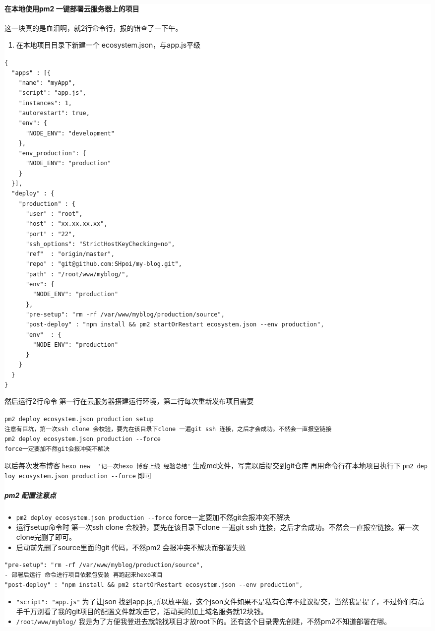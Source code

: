 
#### 在本地使用pm2 一键部署云服务器上的项目
这一块真的是血泪啊，就2行命令行，报的错查了一下午。
1. 在本地项目目录下新建一个 ecosystem.json，与app.js平级
```
{
  "apps" : [{
    "name": "myApp",
    "script": "app.js",
    "instances": 1,
    "autorestart": true,
    "env": {
      "NODE_ENV": "development"
    },
    "env_production": {
      "NODE_ENV": "production"
    }
  }],
  "deploy" : {
    "production" : {
      "user" : "root",
      "host" : "xx.xx.xx.xx",
      "port" : "22",
      "ssh_options": "StrictHostKeyChecking=no",
      "ref"  : "origin/master",
      "repo" : "git@github.com:SHpoi/my-blog.git",
      "path" : "/root/www/myblog/",
      "env": {
        "NODE_ENV": "production"
      },
      "pre-setup": "rm -rf /var/www/myblog/production/source",
      "post-deploy" : "npm install && pm2 startOrRestart ecosystem.json --env production",
      "env"  : {
        "NODE_ENV": "production"
      }
    }
  }
}

```
然后运行2行命令 第一行在云服务器搭建运行环境，第二行每次重新发布项目需要
```
pm2 deploy ecosystem.json production setup
注意有巨坑，第一次ssh clone 会校验，要先在该目录下clone 一遍git ssh 连接，之后才会成功。不然会一直报空链接
pm2 deploy ecosystem.json production --force
force一定要加不然git会报冲突不解决
```
以后每次发布博客
``hexo new  '记一次hexo 博客上线 经验总结'`` 生成md文件，写完以后提交到git仓库
再用命令行在本地项目执行下 ``pm2 deploy ecosystem.json production --force`` 即可

##### pm2 配置注意点
- ``pm2 deploy ecosystem.json production --force`` force一定要加不然git会报冲突不解决
-  运行setup命令时 第一次ssh clone 会校验，要先在该目录下clone 一遍git ssh 连接，之后才会成功。不然会一直报空链接。第一次clone完删了即可。
- 启动前先删了source里面的git 代码，不然pm2 会报冲突不解决而部署失败
``` 
"pre-setup": "rm -rf /var/www/myblog/production/source",
- 部署后运行 命令进行项目依赖包安装 再跑起来hexo项目 
"post-deploy" : "npm install && pm2 startOrRestart ecosystem.json --env production",
```
-  ``"script": "app.js"`` 为了让json 找到app.js,所以放平级，这个json文件如果不是私有仓库不建议提交，当然我是提了，不过你们有高手千万别看了我的git项目的配置文件就攻击它，活动买的加上域名服务就12块钱。
- ``/root/www/myblog/`` 我是为了方便我登进去就能找项目才放root下的。还有这个目录需先创建，不然pm2不知道部署在哪。
